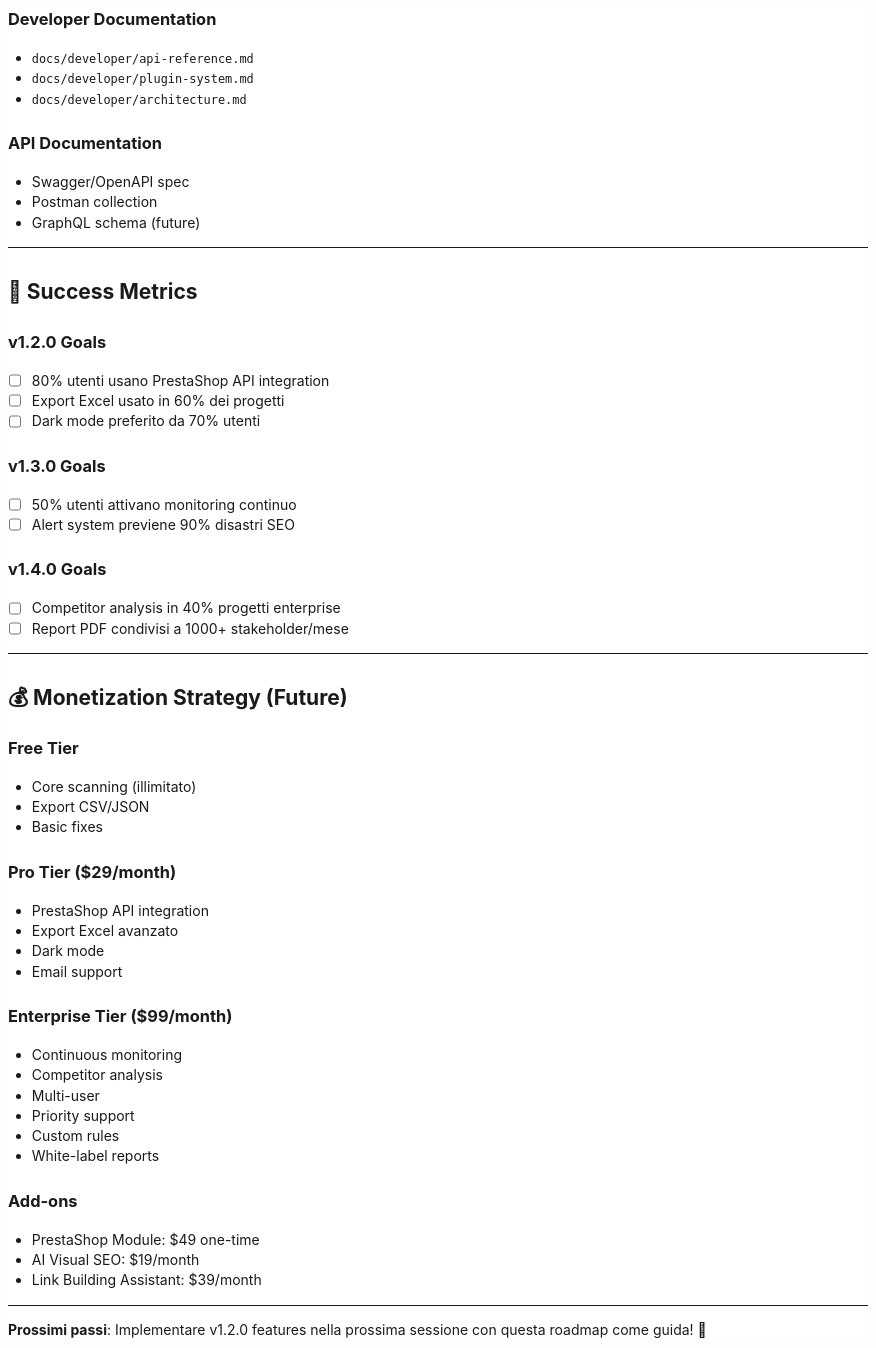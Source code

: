 ### Developer Documentation
- `docs/developer/api-reference.md`
- `docs/developer/plugin-system.md`
- `docs/developer/architecture.md`

### API Documentation
- Swagger/OpenAPI spec
- Postman collection
- GraphQL schema (future)

---

## 🎯 Success Metrics

### v1.2.0 Goals
- [ ] 80% utenti usano PrestaShop API integration
- [ ] Export Excel usato in 60% dei progetti
- [ ] Dark mode preferito da 70% utenti

### v1.3.0 Goals
- [ ] 50% utenti attivano monitoring continuo
- [ ] Alert system previene 90% disastri SEO

### v1.4.0 Goals
- [ ] Competitor analysis in 40% progetti enterprise
- [ ] Report PDF condivisi a 1000+ stakeholder/mese

---

## 💰 Monetization Strategy (Future)

### Free Tier
- Core scanning (illimitato)
- Export CSV/JSON
- Basic fixes

### Pro Tier ($29/month)
- PrestaShop API integration
- Export Excel avanzato
- Dark mode
- Email support

### Enterprise Tier ($99/month)
- Continuous monitoring
- Competitor analysis
- Multi-user
- Priority support
- Custom rules
- White-label reports

### Add-ons
- PrestaShop Module: $49 one-time
- AI Visual SEO: $19/month
- Link Building Assistant: $39/month

---

**Prossimi passi**: Implementare v1.2.0 features nella prossima sessione con questa roadmap come guida! 🚀

